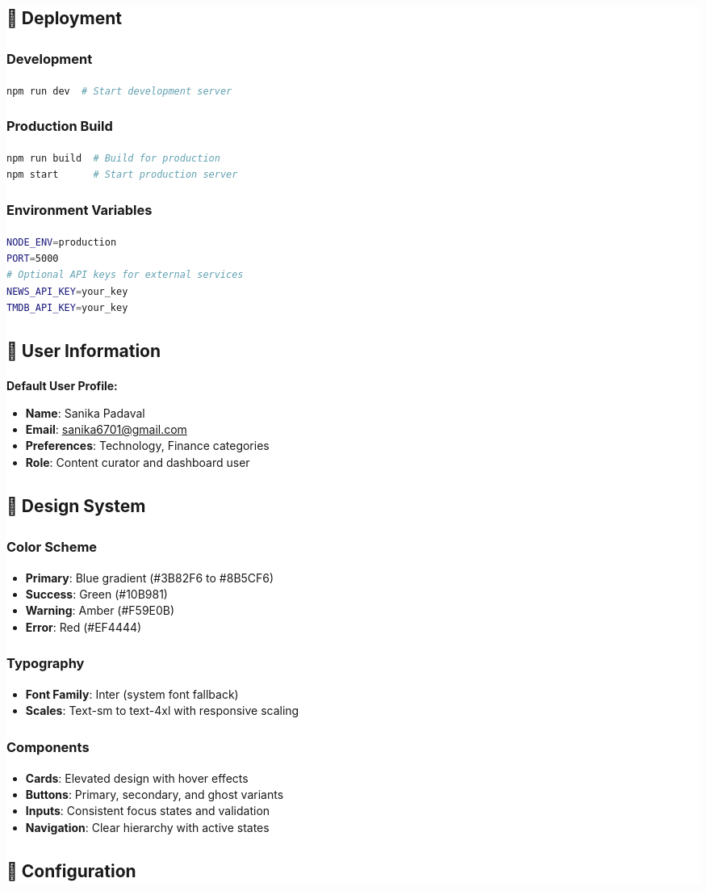 ## 🚀 Deployment

### Development
```bash
npm run dev  # Start development server
```

### Production Build
```bash
npm run build  # Build for production
npm start      # Start production server
```

### Environment Variables
```bash
NODE_ENV=production
PORT=5000
# Optional API keys for external services
NEWS_API_KEY=your_key
TMDB_API_KEY=your_key
```

## 👤 User Information

**Default User Profile:**
- **Name**: Sanika Padaval
- **Email**: sanika6701@gmail.com
- **Preferences**: Technology, Finance categories
- **Role**: Content curator and dashboard user

## 🎨 Design System

### Color Scheme
- **Primary**: Blue gradient (#3B82F6 to #8B5CF6)
- **Success**: Green (#10B981)
- **Warning**: Amber (#F59E0B)
- **Error**: Red (#EF4444)

### Typography
- **Font Family**: Inter (system font fallback)
- **Scales**: Text-sm to text-4xl with responsive scaling

### Components
- **Cards**: Elevated design with hover effects
- **Buttons**: Primary, secondary, and ghost variants
- **Inputs**: Consistent focus states and validation
- **Navigation**: Clear hierarchy with active states

## 🔧 Configuration
